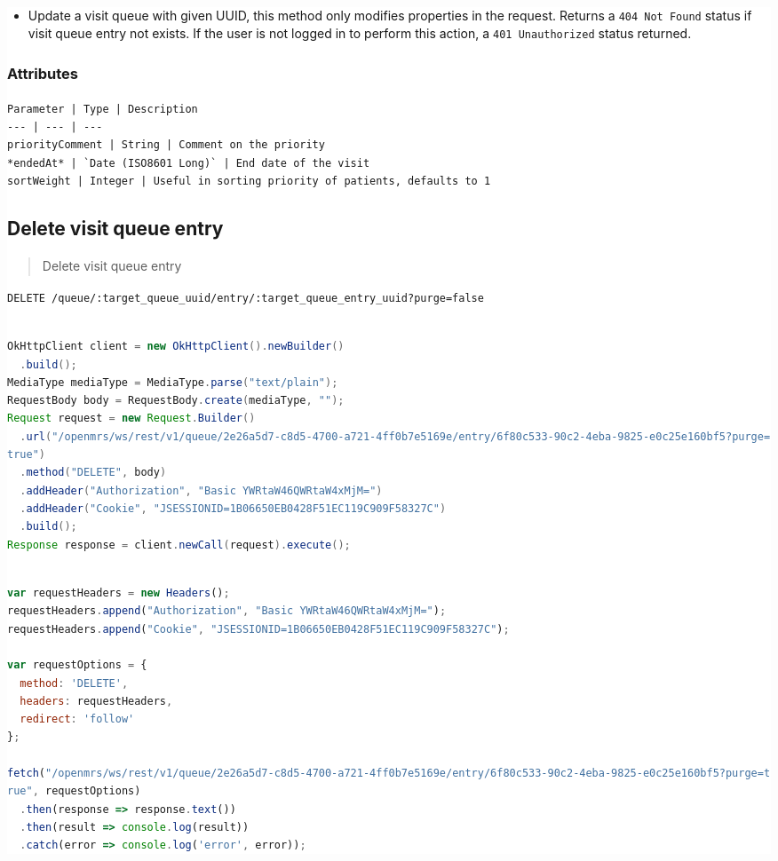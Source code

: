 *  Update a visit queue with given UUID, this method only modifies properties in the request. Returns a `404 Not Found` status if visit queue entry not exists. If the user is not logged in to perform this action, a `401 Unauthorized` status returned.

### Attributes

    Parameter | Type | Description
    --- | --- | ---
    priorityComment | String | Comment on the priority
    *endedAt* | `Date (ISO8601 Long)` | End date of the visit
    sortWeight | Integer | Useful in sorting priority of patients, defaults to 1


## Delete visit queue entry

> Delete visit queue entry

```shell
DELETE /queue/:target_queue_uuid/entry/:target_queue_entry_uuid?purge=false
```
```java

OkHttpClient client = new OkHttpClient().newBuilder()
  .build();
MediaType mediaType = MediaType.parse("text/plain");
RequestBody body = RequestBody.create(mediaType, "");
Request request = new Request.Builder()
  .url("/openmrs/ws/rest/v1/queue/2e26a5d7-c8d5-4700-a721-4ff0b7e5169e/entry/6f80c533-90c2-4eba-9825-e0c25e160bf5?purge=true")
  .method("DELETE", body)
  .addHeader("Authorization", "Basic YWRtaW46QWRtaW4xMjM=")
  .addHeader("Cookie", "JSESSIONID=1B06650EB0428F51EC119C909F58327C")
  .build();
Response response = client.newCall(request).execute();

```

```javascript

var requestHeaders = new Headers();
requestHeaders.append("Authorization", "Basic YWRtaW46QWRtaW4xMjM=");
requestHeaders.append("Cookie", "JSESSIONID=1B06650EB0428F51EC119C909F58327C");

var requestOptions = {
  method: 'DELETE',
  headers: requestHeaders,
  redirect: 'follow'
};

fetch("/openmrs/ws/rest/v1/queue/2e26a5d7-c8d5-4700-a721-4ff0b7e5169e/entry/6f80c533-90c2-4eba-9825-e0c25e160bf5?purge=true", requestOptions)
  .then(response => response.text())
  .then(result => console.log(result))
  .catch(error => console.log('error', error));

```
